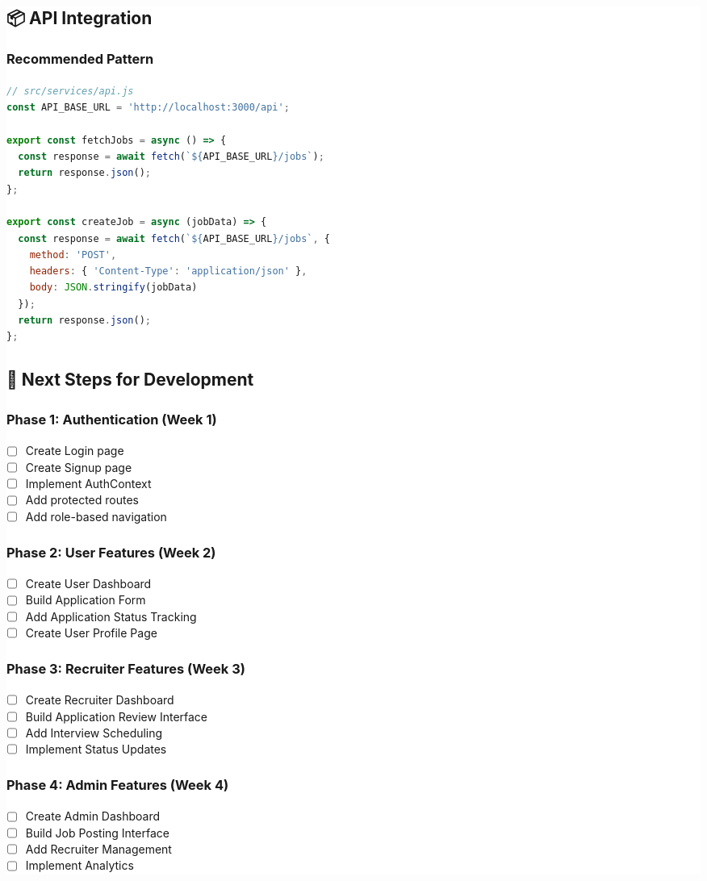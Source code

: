 ## 📦 API Integration

### Recommended Pattern
```jsx
// src/services/api.js
const API_BASE_URL = 'http://localhost:3000/api';

export const fetchJobs = async () => {
  const response = await fetch(`${API_BASE_URL}/jobs`);
  return response.json();
};

export const createJob = async (jobData) => {
  const response = await fetch(`${API_BASE_URL}/jobs`, {
    method: 'POST',
    headers: { 'Content-Type': 'application/json' },
    body: JSON.stringify(jobData)
  });
  return response.json();
};
```

## 🎯 Next Steps for Development

### Phase 1: Authentication (Week 1)
- [ ] Create Login page
- [ ] Create Signup page
- [ ] Implement AuthContext
- [ ] Add protected routes
- [ ] Add role-based navigation

### Phase 2: User Features (Week 2)
- [ ] Create User Dashboard
- [ ] Build Application Form
- [ ] Add Application Status Tracking
- [ ] Create User Profile Page

### Phase 3: Recruiter Features (Week 3)
- [ ] Create Recruiter Dashboard
- [ ] Build Application Review Interface
- [ ] Add Interview Scheduling
- [ ] Implement Status Updates

### Phase 4: Admin Features (Week 4)
- [ ] Create Admin Dashboard
- [ ] Build Job Posting Interface
- [ ] Add Recruiter Management
- [ ] Implement Analytics
